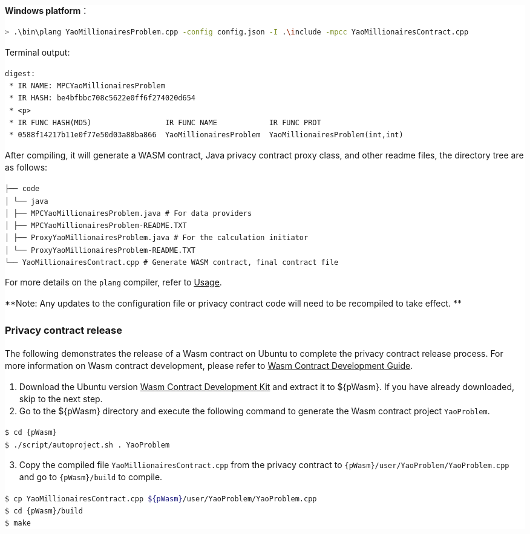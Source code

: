 **Windows platform**：

```bash
> .\bin\plang YaoMillionairesProblem.cpp -config config.json -I .\include -mpcc YaoMillionairesContract.cpp
```

Terminal output:

```
digest:
 * IR NAME: MPCYaoMillionairesProblem
 * IR HASH: be4bfbbc708c5622e0ff6f274020d654
 * <p>
 * IR FUNC HASH(MD5)                 IR FUNC NAME            IR FUNC PROT
 * 0588f14217b11e0f77e50d03a88ba866  YaoMillionairesProblem  YaoMillionairesProblem(int,int)
```

After compiling, it will generate a WASM contract, Java privacy contract proxy class, and other readme files, the directory tree are as follows:

```
├── code
│ └── java
│ ├── MPCYaoMillionairesProblem.java # For data providers
│ ├── MPCYaoMillionairesProblem-README.TXT
│ ├── ProxyYaoMillionairesProblem.java # For the calculation initiator
│ └── ProxyYaoMillionairesProblem-README.TXT
└── YaoMillionairesContract.cpp # Generate WASM contract, final contract file
```

For more details on the `plang` compiler, refer to [Usage](https://github.com/PlatONnetwork/privacy-contract-compiler#Usage).

**Note: Any updates to the configuration file or privacy contract code will need to be recompiled to take effect. **

### Privacy contract release

The following demonstrates the release of a Wasm contract on Ubuntu to complete the privacy contract release process. For more information on Wasm contract development, please refer to [Wasm Contract Development Guide](/en-us/development/[English]-Wasm-Contract-Development-Guide.md).

1. Download the Ubuntu version [Wasm Contract Development Kit](https://download.platon.network/0.4/pwasm-linux-amd64-0.4.0.tar.gz) and extract it to ${pWasm}. If you have already downloaded, skip to the next step.
2. Go to the ${pWasm} directory and execute the following command to generate the Wasm contract project `YaoProblem`.

```bash
$ cd {pWasm}
$ ./script/autoproject.sh . YaoProblem
```

3. Copy the compiled file `YaoMillionairesContract.cpp` from the privacy contract to `{pWasm}/user/YaoProblem/YaoProblem.cpp` and go to `{pWasm}/build` to compile.

```bash
$ cp YaoMillionairesContract.cpp ${pWasm}/user/YaoProblem/YaoProblem.cpp
$ cd {pWasm}/build
$ make
```
